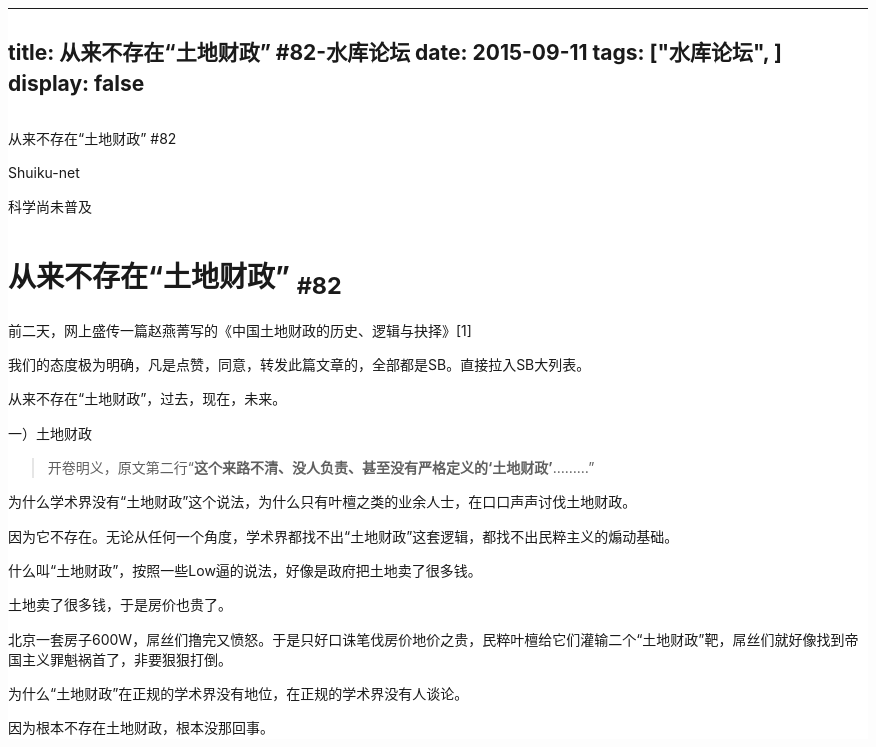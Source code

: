
---
title:  从来不存在“土地财政” #82-水库论坛
date: 2015-09-11
tags: ["水库论坛", ]
display: false
---


## 



从来不存在“土地财政” #82




Shuiku-net




科学尚未普及


# 从来不存在“土地财政” <sub>#82</sub>

 

前二天，网上盛传一篇赵燕菁写的《中国土地财政的历史、逻辑与抉择》[1]

 

我们的态度极为明确，凡是点赞，同意，转发此篇文章的，全部都是SB。直接拉入SB大列表。

从来不存在“土地财政”，过去，现在，未来。

 

 

一）土地财政

 

> 开卷明义，原文第二行“**这个来路不清、没人负责、甚至没有严格定义的‘土地财政’**………”

 

为什么学术界没有“土地财政”这个说法，为什么只有叶檀之类的业余人士，在口口声声讨伐土地财政。

因为它不存在。无论从任何一个角度，学术界都找不出“土地财政”这套逻辑，都找不出民粹主义的煽动基础。

 

 

什么叫“土地财政”，按照一些Low逼的说法，好像是政府把土地卖了很多钱。

土地卖了很多钱，于是房价也贵了。

北京一套房子600W，屌丝们撸完又愤怒。于是只好口诛笔伐房价地价之贵，民粹叶檀给它们灌输二个“土地财政”靶，屌丝们就好像找到帝国主义罪魁祸首了，非要狠狠打倒。

 

为什么“土地财政”在正规的学术界没有地位，在正规的学术界没有人谈论。

因为根本不存在土地财政，根本没那回事。
